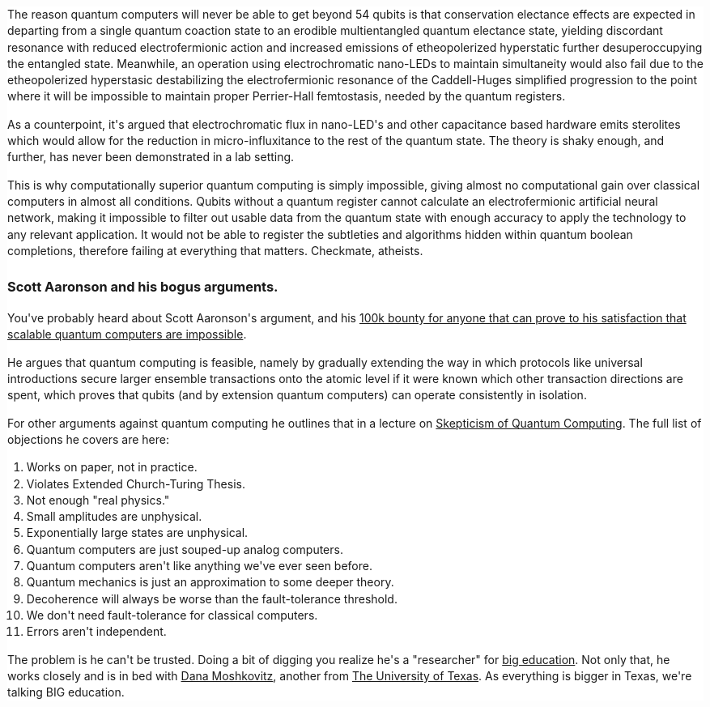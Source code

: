 The reason quantum computers will never be able to get beyond 54 qubits is that conservation electance effects are expected in departing from a single quantum coaction state to an erodible multientangled quantum electance state, yielding discordant resonance with reduced electrofermionic action and increased emissions of etheopolerized hyperstatic further desuperoccupying the entangled state. Meanwhile, an operation using electrochromatic nano-LEDs to maintain simultaneity would also fail due to the etheopolerized hyperstasic destabilizing the electrofermionic resonance of the Caddell-Huges simplified progression to the point where it will be impossible to maintain proper Perrier-Hall femtostasis, needed by the quantum registers.

As a counterpoint, it's argued that electrochromatic flux in nano-LED's and other capacitance based hardware emits sterolites which would allow for the reduction in micro-influxitance to the rest of the quantum state. The theory is shaky enough, and further, has never been demonstrated in a lab setting.

This is why computationally superior quantum computing is simply impossible, giving almost no computational gain over classical computers in almost all conditions. Qubits without a quantum register cannot calculate an electrofermionic artificial neural network, making it impossible to filter out usable data from the quantum state with enough accuracy to apply the technology to any relevant application. It would not be able to register the subtleties and algorithms hidden within quantum boolean completions, therefore failing at everything that matters. Checkmate, atheists.

### Scott Aaronson and his bogus arguments.

You've probably heard about Scott Aaronson's argument, and his [100k bounty for anyone that can prove to his satisfaction that scalable quantum computers are impossible](https://www.scottaaronson.com/blog/?p=902). 

He argues that quantum computing is feasible, namely by gradually extending the way in which protocols like universal introductions secure larger ensemble transactions onto the atomic level if it were known which other transaction directions are spent, which proves that qubits (and by extension quantum computers) can operate consistently in isolation.

For other arguments against quantum computing he outlines that in a lecture on [Skepticism of Quantum Computing](https://www.scottaaronson.com/democritus/lec14.html). The full list of objections he covers are here:

1. Works on paper, not in practice.
1. Violates Extended Church-Turing Thesis.
1. Not enough "real physics."
1. Small amplitudes are unphysical.
1. Exponentially large states are unphysical.
1. Quantum computers are just souped-up analog computers.
1. Quantum computers aren't like anything we've ever seen before.
1. Quantum mechanics is just an approximation to some deeper theory.
1. Decoherence will always be worse than the fault-tolerance threshold.
1. We don't need fault-tolerance for classical computers.
1. Errors aren't independent.

The problem is he can't be trusted. Doing a bit of digging you realize he's a "researcher" for [big education](https://www.cs.utexas.edu/people/faculty-researchers/scott-aaronson). Not only that, he works closely and is in bed with [Dana Moshkovitz](https://scholar.google.com/citations?user=r6ifxUIAAAAJ), another from [The University of Texas](https://www.cs.utexas.edu/~danama/). As everything is bigger in Texas, we're talking BIG education. 
